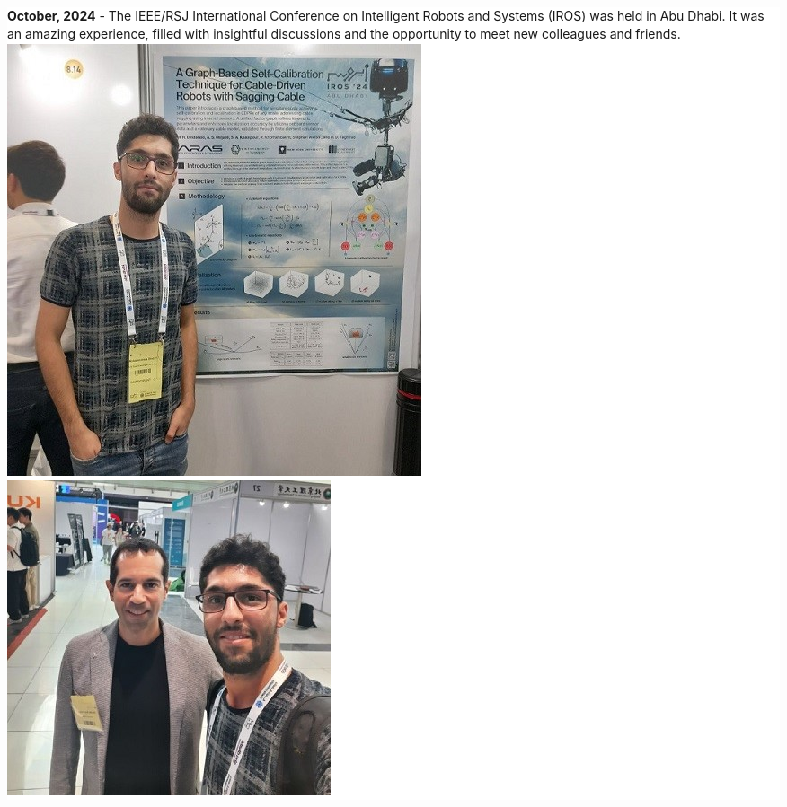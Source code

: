 <div class="grid">

  <div class="unit whole news-item">
    <strong>October, 2024</strong> - The IEEE/RSJ International Conference on Intelligent Robots and Systems (IROS) was held in <a href="https://iros2024-abudhabi.org/">Abu Dhabi</a>. It was an amazing experience, filled with insightful discussions and the opportunity to meet new colleagues and friends.
    </div>
    <div class="unit whole news-item">
    <div class="unit half news-item">
      <img src="/assets/img/events/IROS2024Poster.jpg" style='width: 30%  height: 30%;'>
    </div>
    <div class="unit half news-item">
      <img src="/assets/img/events/Scaramuzza.jpg" style='width: 30%  height: 30%;'>
    </div>
    </div>
 